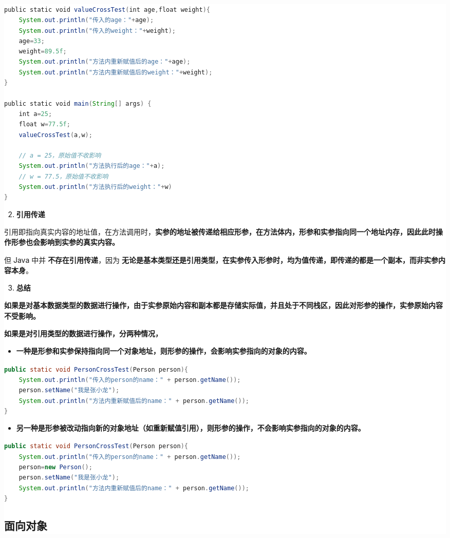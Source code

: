```java
public static void valueCrossTest(int age,float weight){
    System.out.println("传入的age："+age);
    System.out.println("传入的weight："+weight);
    age=33;
    weight=89.5f;
    System.out.println("方法内重新赋值后的age："+age);
    System.out.println("方法内重新赋值后的weight："+weight); 
}

public static void main(String[] args) {
    int a=25;
    float w=77.5f;
    valueCrossTest(a,w);

    // a = 25，原始值不收影响
    System.out.println("方法执行后的age："+a);
    // w = 77.5，原始值不收影响
    System.out.println("方法执行后的weight："+w)
}
```

2. **引用传递**

引用即指向真实内容的地址值，在方法调用时，**实参的地址被传递给相应形参，在方法体内，形参和实参指向同一个地址内存，因此此时操作形参也会影响到实参的真实内容。**

但 Java 中并 **不存在引用传递**，因为 **无论是基本类型还是引用类型，在实参传入形参时，均为值传递，即传递的都是一个副本，而非实参内容本身**。

3. **总结**

**如果是对基本数据类型的数据进行操作，由于实参原始内容和副本都是存储实际值，并且处于不同栈区，因此对形参的操作，实参原始内容不受影响。**

**如果是对引用类型的数据进行操作，分两种情况，**

- **一种是形参和实参保持指向同一个对象地址，则形参的操作，会影响实参指向的对象的内容。**

```java
public static void PersonCrossTest(Person person){
    System.out.println("传入的person的name：" + person.getName());
    person.setName("我是张小龙");
    System.out.println("方法内重新赋值后的name：" + person.getName());
}
```

- **另一种是形参被改动指向新的对象地址（如重新赋值引用），则形参的操作，不会影响实参指向的对象的内容。**

```java
public static void PersonCrossTest(Person person){
    System.out.println("传入的person的name：" + person.getName());
    person=new Person();
    person.setName("我是张小龙");
    System.out.println("方法内重新赋值后的name：" + person.getName());
}
```

## 面向对象
